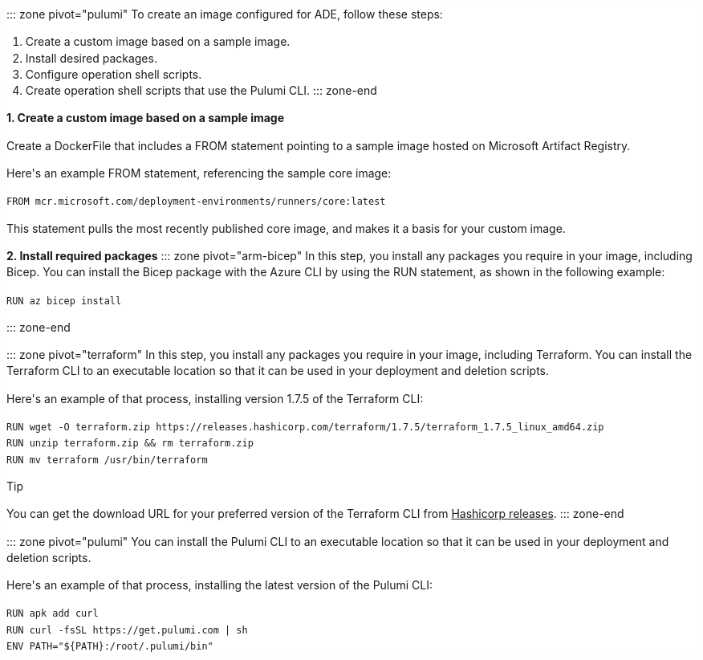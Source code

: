 ::: zone pivot="pulumi"
To create an image configured for ADE, follow these steps:
1. Create a custom image based on a sample image.
1. Install desired packages.
1. Configure operation shell scripts.
1. Create operation shell scripts that use the Pulumi CLI.
::: zone-end

**1. Create a custom image based on a sample image**

Create a DockerFile that includes a FROM statement pointing to a sample image hosted on Microsoft Artifact Registry. 

Here's an example FROM statement, referencing the sample core image:

```docker
FROM mcr.microsoft.com/deployment-environments/runners/core:latest
```

This statement pulls the most recently published core image, and makes it a basis for your custom image.

**2. Install required packages**
::: zone pivot="arm-bicep"
In this step, you install any packages you require in your image, including Bicep. You can install the Bicep package with the Azure CLI by using the RUN statement, as shown in the following example:

```azure cli
RUN az bicep install
```
::: zone-end

::: zone pivot="terraform"
In this step, you install any packages you require in your image, including Terraform. You can install the Terraform CLI to an executable location so that it can be used in your deployment and deletion scripts. 

Here's an example of that process, installing version 1.7.5 of the Terraform CLI:

```azure cli
RUN wget -O terraform.zip https://releases.hashicorp.com/terraform/1.7.5/terraform_1.7.5_linux_amd64.zip
RUN unzip terraform.zip && rm terraform.zip
RUN mv terraform /usr/bin/terraform
```

> [!Tip]
> You can get the download URL for your preferred version of the Terraform CLI from [Hashicorp releases](https://aka.ms/deployment-environments/terraform-cli-zip).
::: zone-end

::: zone pivot="pulumi"
You can install the Pulumi CLI to an executable location so that it can be used in your deployment and deletion scripts. 

Here's an example of that process, installing the latest version of the Pulumi CLI:

```docker
RUN apk add curl
RUN curl -fsSL https://get.pulumi.com | sh
ENV PATH="${PATH}:/root/.pulumi/bin"
```
